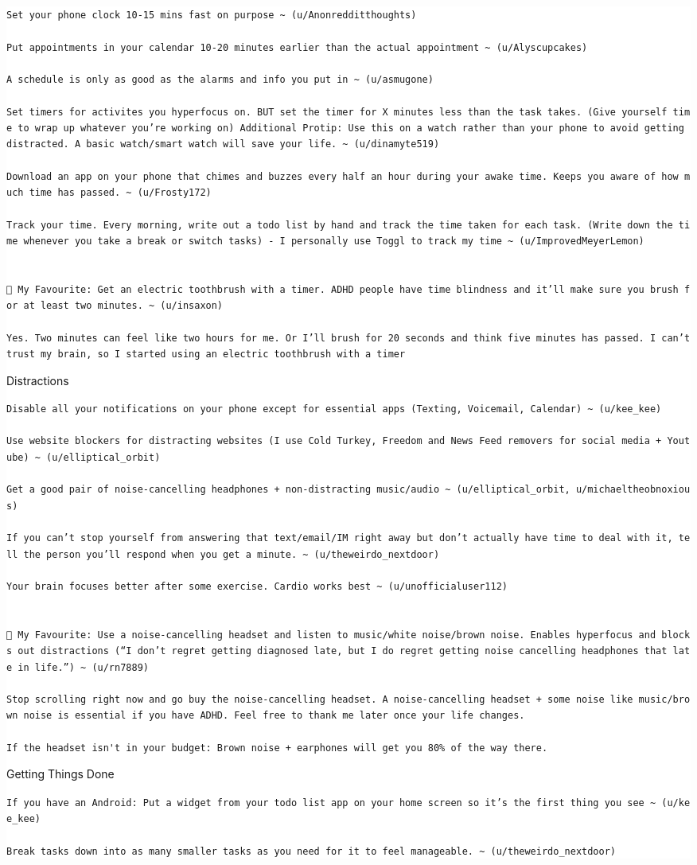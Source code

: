     Set your phone clock 10-15 mins fast on purpose ~ (u/Anonredditthoughts)

    Put appointments in your calendar 10-20 minutes earlier than the actual appointment ~ (u/Alyscupcakes)

    A schedule is only as good as the alarms and info you put in ~ (u/asmugone)

    Set timers for activites you hyperfocus on. BUT set the timer for X minutes less than the task takes. (Give yourself time to wrap up whatever you’re working on) Additional Protip: Use this on a watch rather than your phone to avoid getting distracted. A basic watch/smart watch will save your life. ~ (u/dinamyte519)

    Download an app on your phone that chimes and buzzes every half an hour during your awake time. Keeps you aware of how much time has passed. ~ (u/Frosty172)

    Track your time. Every morning, write out a todo list by hand and track the time taken for each task. (Write down the time whenever you take a break or switch tasks) - I personally use Toggl to track my time ~ (u/ImprovedMeyerLemon)


    🌟 My Favourite: Get an electric toothbrush with a timer. ADHD people have time blindness and it’ll make sure you brush for at least two minutes. ~ (u/insaxon)

    Yes. Two minutes can feel like two hours for me. Or I’ll brush for 20 seconds and think five minutes has passed. I can’t trust my brain, so I started using an electric toothbrush with a timer

Distractions

    Disable all your notifications on your phone except for essential apps (Texting, Voicemail, Calendar) ~ (u/kee_kee)

    Use website blockers for distracting websites (I use Cold Turkey, Freedom and News Feed removers for social media + Youtube) ~ (u/elliptical_orbit)

    Get a good pair of noise-cancelling headphones + non-distracting music/audio ~ (u/elliptical_orbit, u/michaeltheobnoxious)

    If you can’t stop yourself from answering that text/email/IM right away but don’t actually have time to deal with it, tell the person you’ll respond when you get a minute. ~ (u/theweirdo_nextdoor)

    Your brain focuses better after some exercise. Cardio works best ~ (u/unofficialuser112)


    🌟 My Favourite: Use a noise-cancelling headset and listen to music/white noise/brown noise. Enables hyperfocus and blocks out distractions (“I don’t regret getting diagnosed late, but I do regret getting noise cancelling headphones that late in life.”) ~ (u/rn7889)

    Stop scrolling right now and go buy the noise-cancelling headset. A noise-cancelling headset + some noise like music/brown noise is essential if you have ADHD. Feel free to thank me later once your life changes.

    If the headset isn't in your budget: Brown noise + earphones will get you 80% of the way there.

Getting Things Done

    If you have an Android: Put a widget from your todo list app on your home screen so it’s the first thing you see ~ (u/kee_kee)

    Break tasks down into as many smaller tasks as you need for it to feel manageable. ~ (u/theweirdo_nextdoor)
